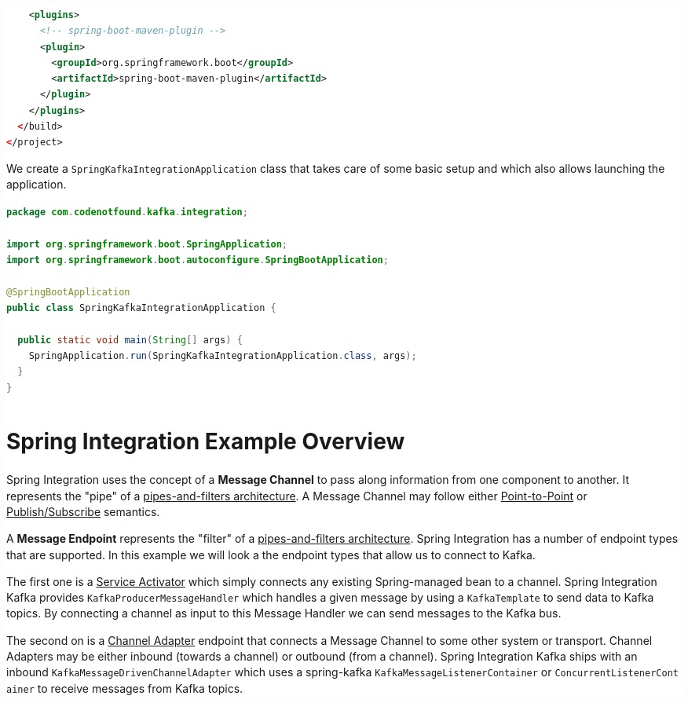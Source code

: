 ``` xml
    <plugins>
      <!-- spring-boot-maven-plugin -->
      <plugin>
        <groupId>org.springframework.boot</groupId>
        <artifactId>spring-boot-maven-plugin</artifactId>
      </plugin>
    </plugins>
  </build>
</project>
```

We create a `SpringKafkaIntegrationApplication` class that takes care of some basic setup and which also allows launching the application.

``` java
package com.codenotfound.kafka.integration;

import org.springframework.boot.SpringApplication;
import org.springframework.boot.autoconfigure.SpringBootApplication;

@SpringBootApplication
public class SpringKafkaIntegrationApplication {

  public static void main(String[] args) {
    SpringApplication.run(SpringKafkaIntegrationApplication.class, args);
  }
}
```

# Spring Integration Example Overview

Spring Integration uses the concept of a **Message Channel** to pass along information from one component to another. It represents the "pipe" of a [pipes-and-filters architecture](http://www.enterpriseintegrationpatterns.com/patterns/messaging/PipesAndFilters.html). A Message Channel may follow either [Point-to-Point](http://www.enterpriseintegrationpatterns.com/patterns/messaging/PointToPointChannel.html) or [Publish/Subscribe](http://www.enterpriseintegrationpatterns.com/patterns/messaging/PublishSubscribeChannel.html) semantics.

A **Message Endpoint** represents the "filter" of a [pipes-and-filters architecture](http://www.enterpriseintegrationpatterns.com/patterns/messaging/PipesAndFilters.html). Spring Integration has a number of endpoint types that are supported. In this example we will look a the endpoint types that allow us to connect to Kafka.

The first one is a [Service Activator](http://www.enterpriseintegrationpatterns.com/patterns/messaging/MessagingAdapter.html) which simply connects any existing Spring-managed bean to a channel. Spring Integration Kafka provides `KafkaProducerMessageHandler` which handles a given message by using a `KafkaTemplate` to send data to Kafka topics. By connecting a channel as input to this Message Handler we can send messages to the Kafka bus. 

The second on is a [Channel Adapter](http://www.enterpriseintegrationpatterns.com/patterns/messaging/ChannelAdapter.html) endpoint that connects a Message Channel to some other system or transport. Channel Adapters may be either inbound (towards a channel) or outbound (from a channel). Spring Integration Kafka ships with an inbound `KafkaMessageDrivenChannelAdapter` which uses a spring-kafka `KafkaMessageListenerContainer` or `ConcurrentListenerContainer` to receive messages from Kafka topics.
